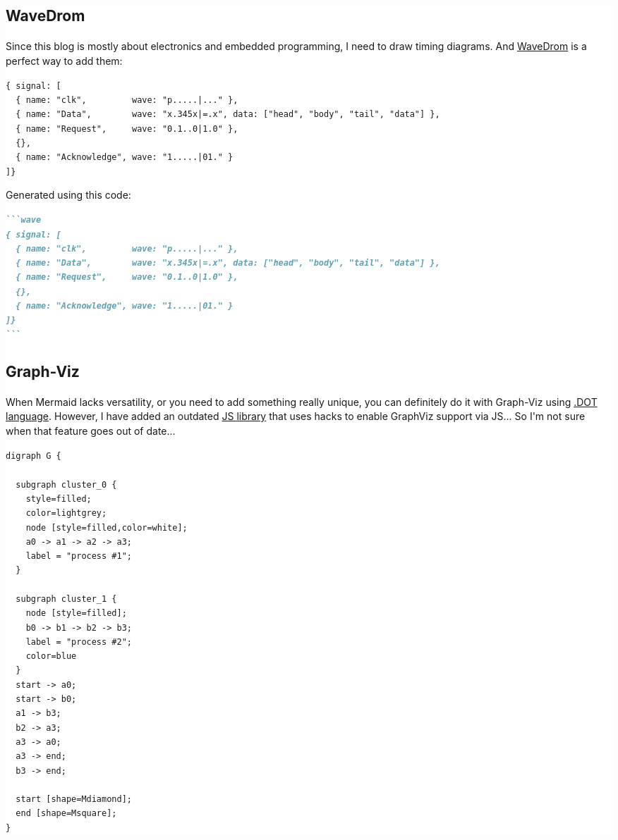 ````markdown
````

## WaveDrom

Since this blog is mostly about electronics and embedded programming, I need to draw timing diagrams. And [WaveDrom](https://wavedrom.com/tutorial.html) is a perfect way to add them:

```wave
{ signal: [
  { name: "clk",         wave: "p.....|..." },
  { name: "Data",        wave: "x.345x|=.x", data: ["head", "body", "tail", "data"] },
  { name: "Request",     wave: "0.1..0|1.0" },
  {},
  { name: "Acknowledge", wave: "1.....|01." }
]}
```

Generated using this code:
````markdown
```wave
{ signal: [
  { name: "clk",         wave: "p.....|..." },
  { name: "Data",        wave: "x.345x|=.x", data: ["head", "body", "tail", "data"] },
  { name: "Request",     wave: "0.1..0|1.0" },
  {},
  { name: "Acknowledge", wave: "1.....|01." }
]}
```
````

## Graph-Viz

When Mermaid lacks versatility, or you need to add something really unique, you can definitely do it with Graph-Viz using [.DOT language](https://graphviz.org/doc/info/lang.html).
However, I have added an outdated [JS library](https://github.com/mdaines/viz.js) that uses hacks to enable GraphViz support via JS... So I'm not sure when that feature goes out of date...

```viz-dot
digraph G {

  subgraph cluster_0 {
    style=filled;
    color=lightgrey;
    node [style=filled,color=white];
    a0 -> a1 -> a2 -> a3;
    label = "process #1";
  }

  subgraph cluster_1 {
    node [style=filled];
    b0 -> b1 -> b2 -> b3;
    label = "process #2";
    color=blue
  }
  start -> a0;
  start -> b0;
  a1 -> b3;
  b2 -> a3;
  a3 -> a0;
  a3 -> end;
  b3 -> end;

  start [shape=Mdiamond];
  end [shape=Msquare];
}
```